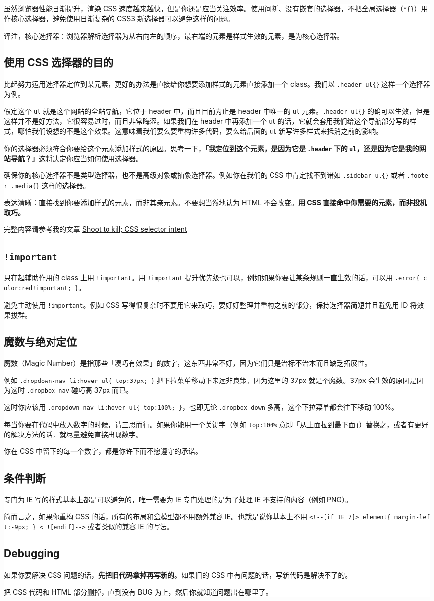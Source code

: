 虽然浏览器性能日渐提升，渲染 CSS 速度越来越快，但是你还是应当关注效率。使用间断、没有嵌套的选择器，不把全局选择器（`*{}`）用作核心选择器，避免使用日渐复杂的 CSS3 新选择器可以避免这样的问题。

译注，核心选择器：浏览器解析选择器为从右向左的顺序，最右端的元素是样式生效的元素，是为核心选择器。

## 使用 CSS 选择器的目的

比起努力运用选择器定位到某元素，更好的办法是直接给你想要添加样式的元素直接添加一个 class。我们以 `.header ul{}` 这样一个选择器为例。

假定这个 `ul` 就是这个网站的全站导航，它位于 header 中，而且目前为止是 header 中唯一的 `ul` 元素。`.header ul{}` 的确可以生效，但是这样并不是好方法，它很容易过时，而且非常晦涩。如果我们在 header 中再添加一个 `ul` 的话，它就会套用我们给这个导航部分写的样式，哪怕我们设想的不是这个效果。这意味着我们要么要重构许多代码，要么给后面的 `ul` 新写许多样式来抵消之前的影响。

你的选择器必须符合你要给这个元素添加样式的原因。思考一下，<strong>「我定位到这个元素，是因为它是 `.header` 下的 `ul`，还是因为它是我的网站导航？」</strong>这将决定你应当如何使用选择器。

确保你的核心选择器不是类型选择器，也不是高级对象或抽象选择器。例如你在我们的 CSS 中肯定找不到诸如 `.sidebar ul{}` 或者 `.footer .media{}` 这样的选择器。

表达清晰：直接找到你要添加样式的元素，而非其亲元素。不要想当然地认为 HTML 不会改变。<strong>用 CSS 直接命中你需要的元素，而非投机取巧。</strong>

完整内容请参考我的文章 [Shoot to kill; CSS selector intent](http://csswizardry.com/2012/07/shoot-to-kill-css-selector-intent/)

## `!important`

只在起辅助作用的 class 上用 `!important`。用 `!important` 提升优先级也可以，例如如果你要让某条规则<strong>一直</strong>生效的话，可以用 `.error{ color:red!important; }`。

避免主动使用 `!important`。例如 CSS 写得很复杂时不要用它来取巧，要好好整理并重构之前的部分，保持选择器简短并且避免用 ID 将效果拔群。

## 魔数与绝对定位

魔数（Magic Number）是指那些「凑巧有效果」的数字，这东西非常不好，因为它们只是治标不治本而且缺乏拓展性。

例如 `.dropdown-nav li:hover ul{ top:37px; }` 把下拉菜单移动下来远非良策，因为这里的 37px 就是个魔数。37px 会生效的原因是因为这时 `.dropbox-nav` 碰巧高 37px 而已。

这时你应该用 `.dropdown-nav li:hover ul{ top:100%; }`，也即无论 `.dropbox-down` 多高，这个下拉菜单都会往下移动 100%。

每当你要在代码中放入数字的时候，请三思而行。如果你能用一个关键字（例如  `top:100%` 意即「从上面拉到最下面」）替换之，或者有更好的解决方法的话，就尽量避免直接出现数字。

你在 CSS 中留下的每一个数字，都是你许下而不愿遵守的承诺。

## 条件判断

专门为 IE 写的样式基本上都是可以避免的，唯一需要为 IE 专门处理的是为了处理 IE 不支持的内容（例如 PNG）。

简而言之，如果你重构 CSS 的话，所有的布局和盒模型都不用额外兼容 IE。也就是说你基本上不用 `<!--[if IE 7]> element{ margin-left:-9px; } < ![endif]-->` 或者类似的兼容 IE 的写法。

## Debugging

如果你要解决 CSS 问题的话，<strong>先把旧代码拿掉再写新的</strong>。如果旧的 CSS 中有问题的话，写新代码是解决不了的。

把 CSS 代码和 HTML 部分删掉，直到没有 BUG 为止，然后你就知道问题出在哪里了。

